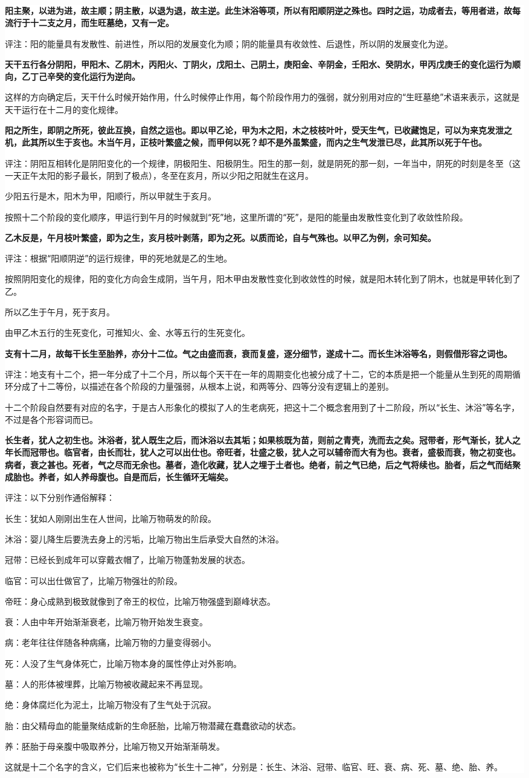 **阳主聚，以进为进，故主顺；阴主散，以退为退，故主逆。此生沐浴等项，所以有阳顺阴逆之殊也。四时之运，功成者去，等用者进，故每流行于十二支之月，而生旺墓绝，又有一定。**

评注：阳的能量具有发散性、前进性，所以阳的发展变化为顺；阴的能量具有收敛性、后退性，所以阴的发展变化为逆。

**天干五行各分阴阳，甲阳木、乙阴木，丙阳火、丁阴火，戊阳土、己阴土，庚阳金、辛阴金，壬阳水、癸阴水，甲丙戊庚壬的变化运行为顺向，乙丁己辛癸的变化运行为逆向。**

这样的方向确定后，天干什么时候开始作用，什么时候停止作用，每个阶段作用力的强弱，就分别用对应的“生旺墓绝”术语来表示，这就是天干运行在十二月的变化规律。

**阳之所生，即阴之所死，彼此互换，自然之运也。即以甲乙论，甲为木之阳，木之枝枝叶叶，受天生气，已收藏饱足，可以为来克发泄之机，此其所以生于亥也。木当午月，正枝叶繁盛之候，而甲何以死？却不是外虽繁盛，而内之生气发泄已尽，此其所以死于午也。**

评注：阴阳互相转化是阴阳变化的一个规律，阴极阳生、阳极阴生。阳生的那一刻，就是阴死的那一刻，一年当中，阴死的时刻是冬至（这一天正午太阳的影子最长，阴到了极点），冬至在亥月，所以少阳之阳就生在这月。

少阳五行是木，阳木为甲，阳顺行，所以甲就生于亥月。

按照十二个阶段的变化顺序，甲运行到午月的时候就到“死”地，这里所谓的“死”，是阳的能量由发散性变化到了收敛性阶段。

**乙木反是，午月枝叶繁盛，即为之生，亥月枝叶剥落，即为之死。以质而论，自与气殊也。以甲乙为例，余可知矣。**

评注：根据“阳顺阴逆”的运行规律，甲的死地就是乙的生地。

按照阴阳变化的规律，阳的变化方向会生成阴，当午月，阳木甲由发散性变化到收敛性的时候，就是阳木转化到了阴木，也就是甲转化到了乙。

所以乙生于午月，死于亥月。

由甲乙木五行的生死变化，可推知火、金、水等五行的生死变化。

**支有十二月，故每干长生至胎养，亦分十二位。气之由盛而衰，衰而复盛，逐分细节，遂成十二。而长生沐浴等名，则假借形容之词也。**

评注：地支有十二个，把一年分成了十二个月，所以每个天干在一年的周期变化也被分成了十二，它的本质是把一个能量从生到死的周期循环分成了十二等份，以描述在各个阶段的力量强弱，从根本上说，和两等分、四等分没有逻辑上的差别。

十二个阶段自然要有对应的名字，于是古人形象化的模拟了人的生老病死，把这十二个概念套用到了十二阶段，所以“长生、沐浴”等名字，不过是各个形容词而已。

**长生者，犹人之初生也。沐浴者，犹人既生之后，而沐浴以去其垢；如果核既为苗，则前之青壳，洗而去之矣。冠带者，形气渐长，犹人之年长而冠带也。临官者，由长而壮，犹人之可以出仕也。帝旺者，壮盛之极，犹人之可以辅帝而大有为也。衰者，盛极而衰，物之初变也。病者，衰之甚也。死者，气之尽而无余也。墓者，造化收藏，犹人之埋于土者也。绝者，前之气已绝，后之气将续也。胎者，后之气而结聚成胎也。养者，如人养母腹也。自是而后，长生循环无端矣。**

评注：以下分别作通俗解释：

长生：犹如人刚刚出生在人世间，比喻万物萌发的阶段。

沐浴：婴儿降生后要洗去身上的污垢，比喻万物出生后承受大自然的沐浴。

冠带：已经长到成年可以穿戴衣帽了，比喻万物蓬勃发展的状态。

临官：可以出仕做官了，比喻万物强壮的阶段。

帝旺：身心成熟到极致就像到了帝王的权位，比喻万物强盛到巅峰状态。

衰：人由中年开始渐渐衰老，比喻万物开始发生衰变。

病：老年往往伴随各种病痛，比喻万物的力量变得弱小。

死：人没了生气身体死亡，比喻万物本身的属性停止对外影响。

墓：人的形体被埋葬，比喻万物被收藏起来不再显现。

绝：身体腐烂化为泥土，比喻万物没有了生气处于沉寂。

胎：由父精母血的能量聚结成新的生命胚胎，比喻万物潜藏在蠢蠢欲动的状态。

养：胚胎于母亲腹中吸取养分，比喻万物又开始渐渐萌发。

这就是十二个名字的含义，它们后来也被称为“长生十二神”，分别是：长生、沐浴、冠带、临官、旺、衰、病、死、墓、绝、胎、养。
